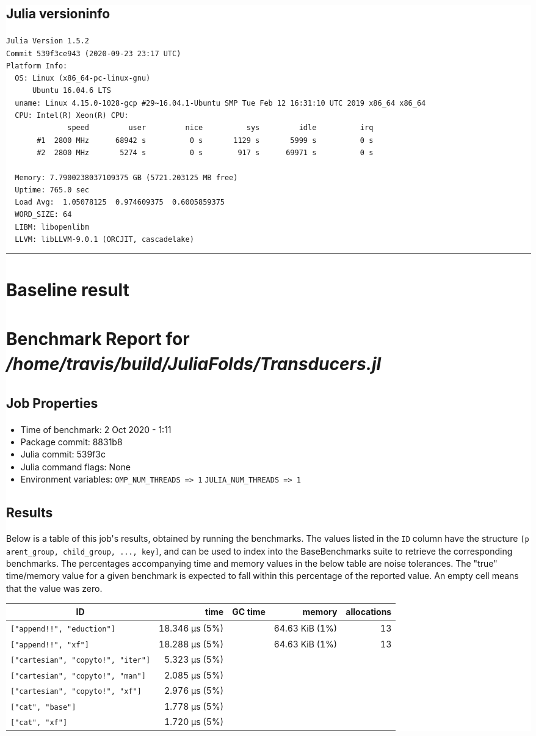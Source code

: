 ## Julia versioninfo
```
Julia Version 1.5.2
Commit 539f3ce943 (2020-09-23 23:17 UTC)
Platform Info:
  OS: Linux (x86_64-pc-linux-gnu)
      Ubuntu 16.04.6 LTS
  uname: Linux 4.15.0-1028-gcp #29~16.04.1-Ubuntu SMP Tue Feb 12 16:31:10 UTC 2019 x86_64 x86_64
  CPU: Intel(R) Xeon(R) CPU: 
              speed         user         nice          sys         idle          irq
       #1  2800 MHz      68942 s          0 s       1129 s       5999 s          0 s
       #2  2800 MHz       5274 s          0 s        917 s      69971 s          0 s
       
  Memory: 7.7900238037109375 GB (5721.203125 MB free)
  Uptime: 765.0 sec
  Load Avg:  1.05078125  0.974609375  0.6005859375
  WORD_SIZE: 64
  LIBM: libopenlibm
  LLVM: libLLVM-9.0.1 (ORCJIT, cascadelake)
```

---
# Baseline result
# Benchmark Report for */home/travis/build/JuliaFolds/Transducers.jl*

## Job Properties
* Time of benchmark: 2 Oct 2020 - 1:11
* Package commit: 8831b8
* Julia commit: 539f3c
* Julia command flags: None
* Environment variables: `OMP_NUM_THREADS => 1` `JULIA_NUM_THREADS => 1`

## Results
Below is a table of this job's results, obtained by running the benchmarks.
The values listed in the `ID` column have the structure `[parent_group, child_group, ..., key]`, and can be used to
index into the BaseBenchmarks suite to retrieve the corresponding benchmarks.
The percentages accompanying time and memory values in the below table are noise tolerances. The "true"
time/memory value for a given benchmark is expected to fall within this percentage of the reported value.
An empty cell means that the value was zero.

| ID                                                             | time            | GC time | memory          | allocations |
|----------------------------------------------------------------|----------------:|--------:|----------------:|------------:|
| `["append!!", "eduction"]`                                     |  18.346 μs (5%) |         |  64.63 KiB (1%) |          13 |
| `["append!!", "xf"]`                                           |  18.288 μs (5%) |         |  64.63 KiB (1%) |          13 |
| `["cartesian", "copyto!", "iter"]`                             |   5.323 μs (5%) |         |                 |             |
| `["cartesian", "copyto!", "man"]`                              |   2.085 μs (5%) |         |                 |             |
| `["cartesian", "copyto!", "xf"]`                               |   2.976 μs (5%) |         |                 |             |
| `["cat", "base"]`                                              |   1.778 μs (5%) |         |                 |             |
| `["cat", "xf"]`                                                |   1.720 μs (5%) |         |                 |             |